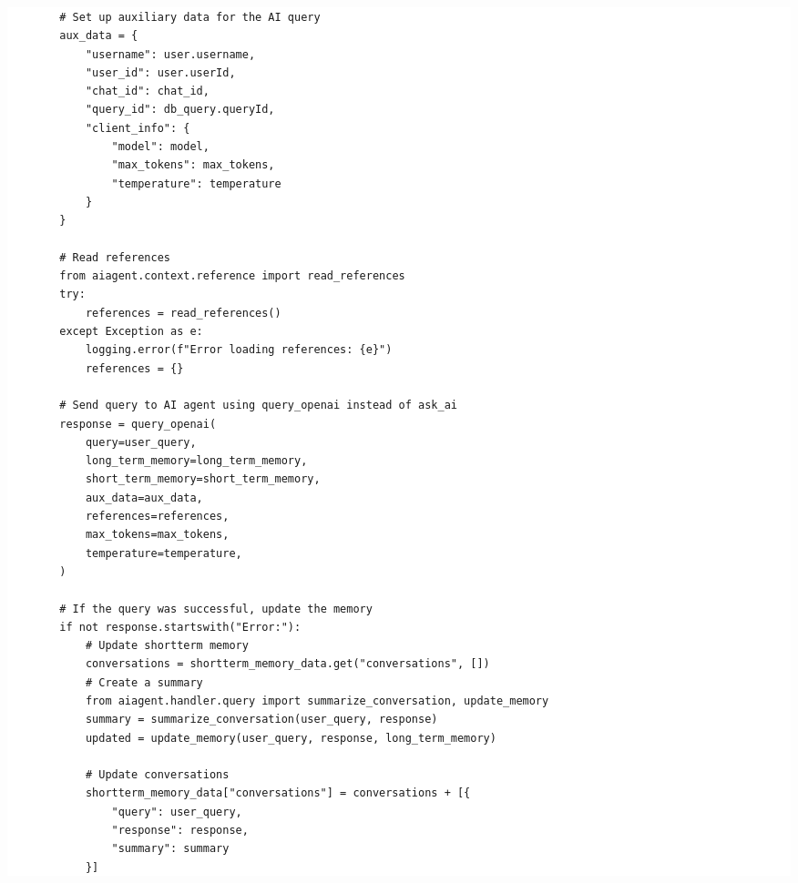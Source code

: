             # Set up auxiliary data for the AI query
            aux_data = {
                "username": user.username,
                "user_id": user.userId,
                "chat_id": chat_id,
                "query_id": db_query.queryId,
                "client_info": {
                    "model": model,
                    "max_tokens": max_tokens,
                    "temperature": temperature
                }
            }
            
            # Read references
            from aiagent.context.reference import read_references
            try:
                references = read_references()
            except Exception as e:
                logging.error(f"Error loading references: {e}")
                references = {}
            
            # Send query to AI agent using query_openai instead of ask_ai
            response = query_openai(
                query=user_query,
                long_term_memory=long_term_memory,
                short_term_memory=short_term_memory,
                aux_data=aux_data,
                references=references,
                max_tokens=max_tokens,
                temperature=temperature,
            )
            
            # If the query was successful, update the memory
            if not response.startswith("Error:"):
                # Update shortterm memory
                conversations = shortterm_memory_data.get("conversations", [])
                # Create a summary
                from aiagent.handler.query import summarize_conversation, update_memory
                summary = summarize_conversation(user_query, response)
                updated = update_memory(user_query, response, long_term_memory) 
                
                # Update conversations
                shortterm_memory_data["conversations"] = conversations + [{
                    "query": user_query, 
                    "response": response, 
                    "summary": summary
                }]
